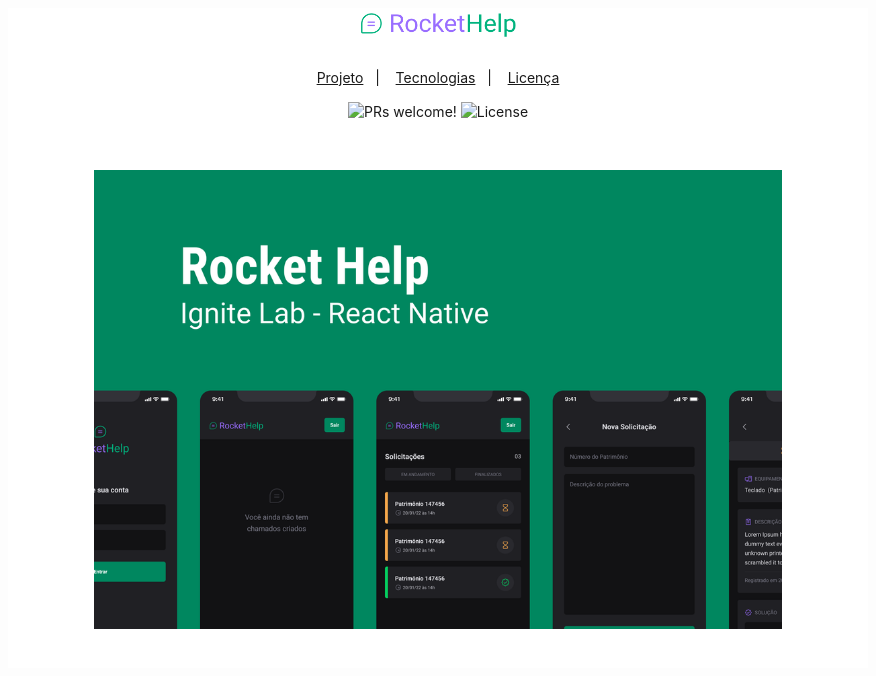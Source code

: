 <h1 align="center">
   <img alt="Rockethelp" src=".github/logo.svg" width="160px">
</h1>

<p align="center">
  <a href="#computer-projeto">Projeto</a>&nbsp;&nbsp;&nbsp;|&nbsp;&nbsp;&nbsp;
  <a href="#rocket-tecnologias">Tecnologias</a>&nbsp;&nbsp;&nbsp;|&nbsp;&nbsp;&nbsp;
  <a href="#memo-licença">Licença</a>
</p>

<p align="center">
 <img src="https://img.shields.io/badge/PRs-welcome-8257E5?labelColor=%23202024" alt="PRs welcome!" />

  <img alt="License" src="https://img.shields.io/badge/license-MIT-8257E5?labelColor=%23202024">
</p>

<br/>

<p align="center">
  <img alt="Ignite Lab#02" src=".github/cover.png" width="80%">
</p>
<br/>
